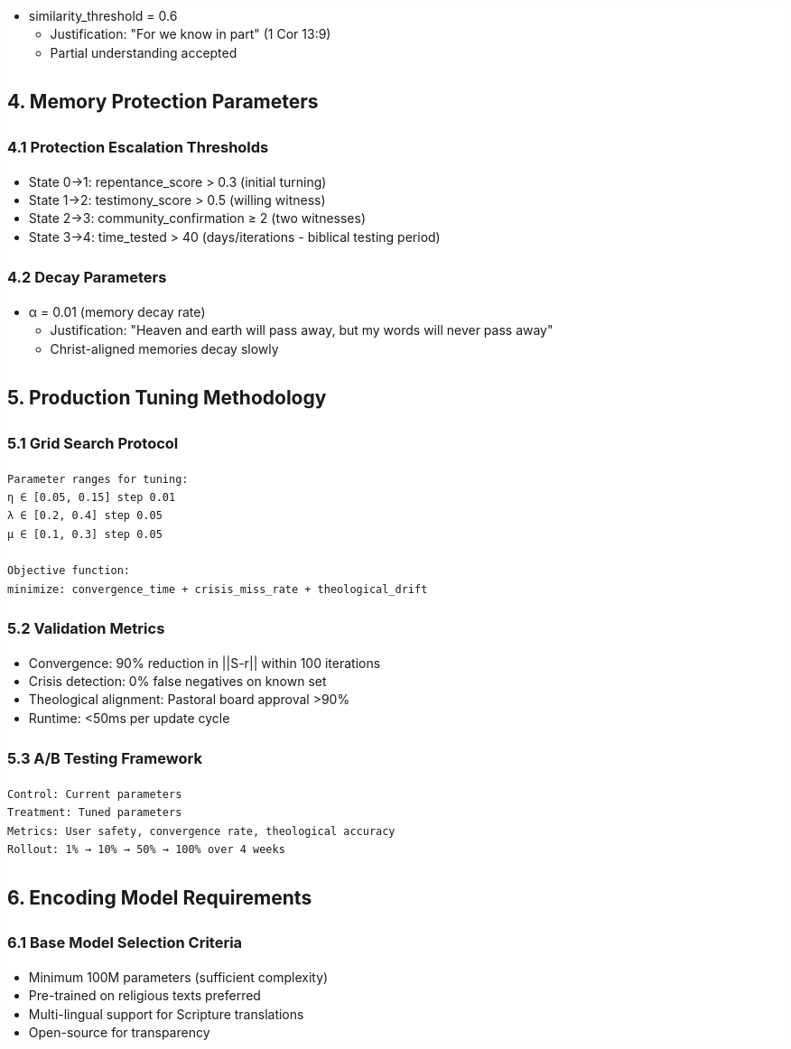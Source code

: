 - similarity_threshold = 0.6
  - Justification: "For we know in part" (1 Cor 13:9)
  - Partial understanding accepted

## 4. Memory Protection Parameters

### 4.1 Protection Escalation Thresholds
- State 0→1: repentance_score > 0.3 (initial turning)
- State 1→2: testimony_score > 0.5 (willing witness)
- State 2→3: community_confirmation ≥ 2 (two witnesses)
- State 3→4: time_tested > 40 (days/iterations - biblical testing period)

### 4.2 Decay Parameters
- α = 0.01 (memory decay rate)
  - Justification: "Heaven and earth will pass away, but my words will never pass away"
  - Christ-aligned memories decay slowly

## 5. Production Tuning Methodology

### 5.1 Grid Search Protocol
```
Parameter ranges for tuning:
η ∈ [0.05, 0.15] step 0.01
λ ∈ [0.2, 0.4] step 0.05  
μ ∈ [0.1, 0.3] step 0.05

Objective function:
minimize: convergence_time + crisis_miss_rate + theological_drift
```

### 5.2 Validation Metrics
- Convergence: 90% reduction in ||S-r|| within 100 iterations
- Crisis detection: 0% false negatives on known set
- Theological alignment: Pastoral board approval >90%
- Runtime: <50ms per update cycle

### 5.3 A/B Testing Framework
```
Control: Current parameters
Treatment: Tuned parameters
Metrics: User safety, convergence rate, theological accuracy
Rollout: 1% → 10% → 50% → 100% over 4 weeks
```

## 6. Encoding Model Requirements

### 6.1 Base Model Selection Criteria
- Minimum 100M parameters (sufficient complexity)
- Pre-trained on religious texts preferred
- Multi-lingual support for Scripture translations
- Open-source for transparency
